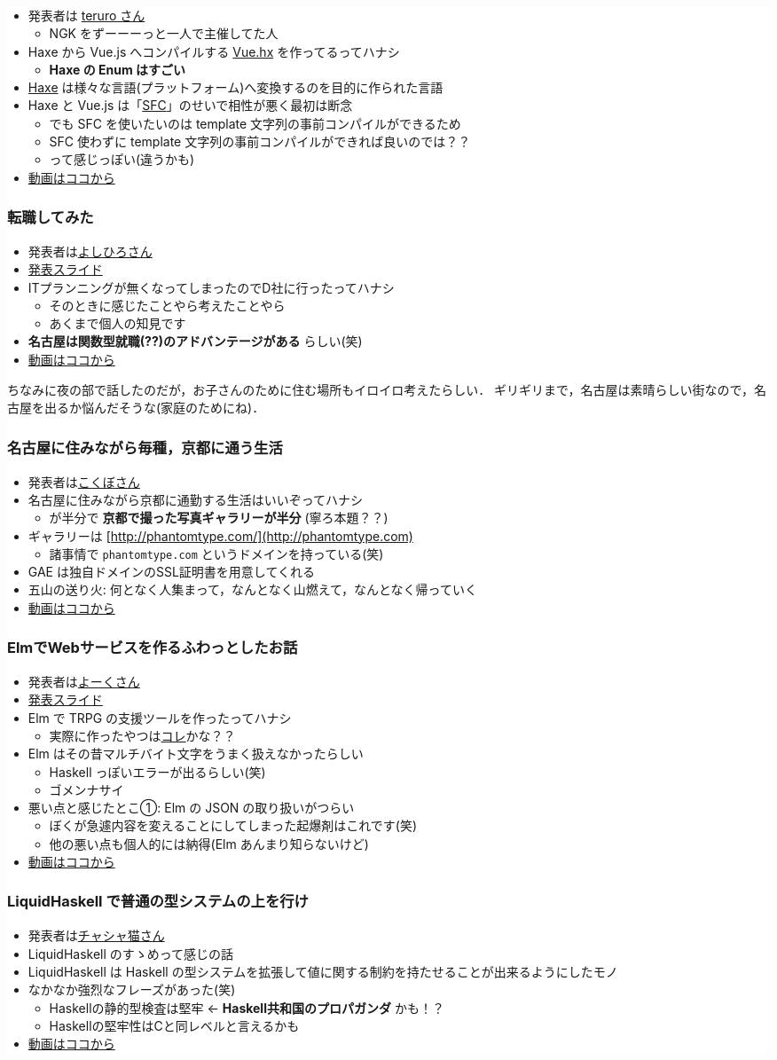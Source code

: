 - 発表者は [teruro さん](https://twitter.com/terurou)
    - NGK をずーーーっと一人で主催してた人
- Haxe から Vue.js へコンパイルする [Vue.hx](https://github.com/DenkiYagi/vuehx) を作ってるってハナシ
    - **Haxe の Enum はすごい**
- [Haxe](https://haxe.org/) は様々な言語(プラットフォーム)へ変換するのを目的に作られた言語
- Haxe と Vue.js は「[SFC](https://jp.vuejs.org/v2/guide/single-file-components.html)」のせいで相性が悪く最初は断念
    - でも SFC を使いたいのは template 文字列の事前コンパイルができるため
    - SFC 使わずに template 文字列の事前コンパイルができれば良いのでは？？
    - って感じっぽい(違うかも)
- [動画はココから](https://youtu.be/PhFbHTLwIC8?t=1117)

### 転職してみた

- 発表者は[よしひろさん](https://twitter.com/yoshihiro503)
- [発表スライド](http://proofcafe.org/~yoshihiro503/slides/ngk2017b/tenshoku.html)
- ITプランニングが無くなってしまったのでD社に行ったってハナシ
    - そのときに感じたことやら考えたことやら
    - あくまで個人の知見です
- **名古屋は関数型就職(??)のアドバンテージがある** らしい(笑)
- [動画はココから](https://youtu.be/PhFbHTLwIC8?t=1492)

ちなみに夜の部で話したのだが，お子さんのために住む場所もイロイロ考えたらしい．
ギリギリまで，名古屋は素晴らしい街なので，名古屋を出るか悩んだそうな(家庭のためにね)．

### 名古屋に住みながら毎種，京都に通う生活

- 発表者は[こくぼさん](https://twitter.com/yusuke_kokubo)
- 名古屋に住みながら京都に通勤する生活はいいぞってハナシ
    - が半分で **京都で撮った写真ギャラリーが半分** (寧ろ本題？？)
- ギャラリーは [http://phantomtype.com/](http://phantomtype.com)
    - 諸事情で `phantomtype.com` というドメインを持っている(笑)
- GAE は独自ドメインのSSL証明書を用意してくれる
- 五山の送り火: 何となく人集まって，なんとなく山燃えて，なんとなく帰っていく
- [動画はココから](https://youtu.be/PhFbHTLwIC8?t=1825)

### ElmでWebサービスを作るふわっとしたお話

- 発表者は[よーくさん](https://twitter.com/youku_s)
- [発表スライド](https://speakerdeck.com/youku_s/elmdewebsabisuwozuo-ruhuwatutositaohua)
- Elm で TRPG の支援ツールを作ったってハナシ
    - 実際に作ったやつは[コレ](https://github.com/youku-s/dakatsu-soba)かな？？
- Elm はその昔マルチバイト文字をうまく扱えなかったらしい
    - Haskell っぽいエラーが出るらしい(笑)
    - ゴメンナサイ
- 悪い点と感じたとこ①: Elm の JSON の取り扱いがつらい
    - ぼくが急遽内容を変えることにしてしまった起爆剤はこれです(笑)
    - 他の悪い点も個人的には納得(Elm あんまり知らないけど)
- [動画はココから](https://youtu.be/PoLvs2_jHfs?t=38)

### LiquidHaskell で普通の型システムの上を行け

- 発表者は[チャシャ猫さん](https://twitter.com/y_taka_23)
- LiquidHaskell のすゝめって感じの話
- LiquidHaskell は Haskell の型システムを拡張して値に関する制約を持たせることが出来るようにしたモノ
- なかなか強烈なフレーズがあった(笑)
    - Haskellの静的型検査は堅牢 <- **Haskell共和国のプロパガンダ** かも！？
    - Haskellの堅牢性はCと同レベルと言えるかも
- [動画はココから](https://youtu.be/PoLvs2_jHfs?t=417)
